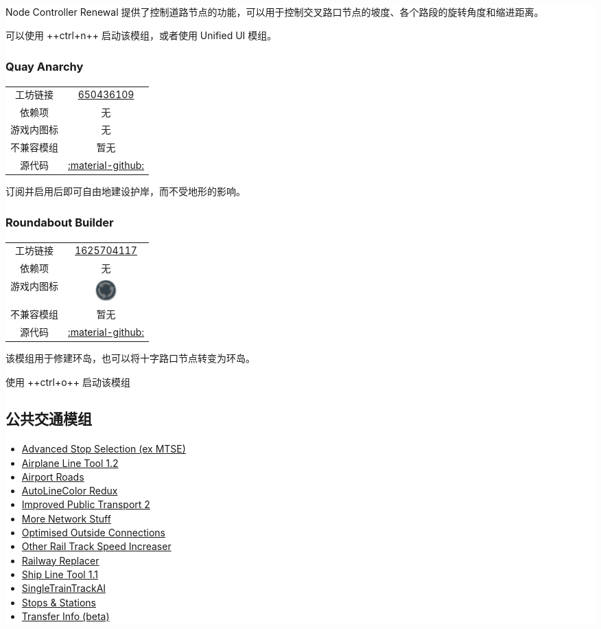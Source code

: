 Node Controller Renewal 提供了控制道路节点的功能，可以用于控制交叉路口节点的坡度、各个路段的旋转角度和缩进距离。

可以使用 ++ctrl+n++ 启动该模组，或者使用 Unified UI 模组。

### Quay Anarchy

|||
|:-:|:-:|
|工坊链接|[650436109](https://steamcommunity.com/sharedfiles/filedetails/?id=650436109)|
|依赖项|无|
|游戏内图标|无|
|不兼容模组|暂无|
|源代码|[:material-github:](https://github.com/bloodypenguin/Skylines-QuayAnarchy)|

订阅并启用后即可自由地建设护岸，而不受地形的影响。

### Roundabout Builder

|||
|:-:|:-:|
|工坊链接|[1625704117](https://steamcommunity.com/sharedfiles/filedetails/?id=1625704117)|
|依赖项|无|
|游戏内图标|![Roundabout Builder](img/RoundaboutBuilder.png)|
|不兼容模组|暂无|
|源代码|[:material-github:](https://github.com/Strdate/AutomaticRoundaboutBuilder)|

该模组用于修建环岛，也可以将十字路口节点转变为环岛。

使用 ++ctrl+o++ 启动该模组

## 公共交通模组

* [Advanced Stop Selection (ex MTSE)](https://steamcommunity.com/sharedfiles/filedetails/?id=1394468624)
* [Airplane Line Tool 1.2](https://steamcommunity.com/sharedfiles/filedetails/?id=639864236)
* [Airport Roads](https://steamcommunity.com/sharedfiles/filedetails/?id=465127441)
* [AutoLineColor Redux](https://steamcommunity.com/sharedfiles/filedetails/?id=1415090282)
* [Improved Public Transport 2](https://steamcommunity.com/sharedfiles/filedetails/?id=928128676)
* [More Network Stuff](https://steamcommunity.com/sharedfiles/filedetails/?id=512314255)
* [Optimised Outside Connections](https://steamcommunity.com/sharedfiles/filedetails/?id=1721492498)
* [Other Rail Track Speed Increaser](https://steamcommunity.com/sharedfiles/filedetails/?id=1586774819)
* [Railway Replacer](https://steamcommunity.com/sharedfiles/filedetails/?id=1530376523)
* [Ship Line Tool 1.1](https://steamcommunity.com/sharedfiles/filedetails/?id=639833119)
* [SingleTrainTrackAI](https://steamcommunity.com/sharedfiles/filedetails/?id=949504539)
* [Stops & Stations](https://steamcommunity.com/sharedfiles/filedetails/?id=1776052533)
* [Transfer Info (beta)](https://steamcommunity.com/sharedfiles/filedetails/?id=1785774902)
